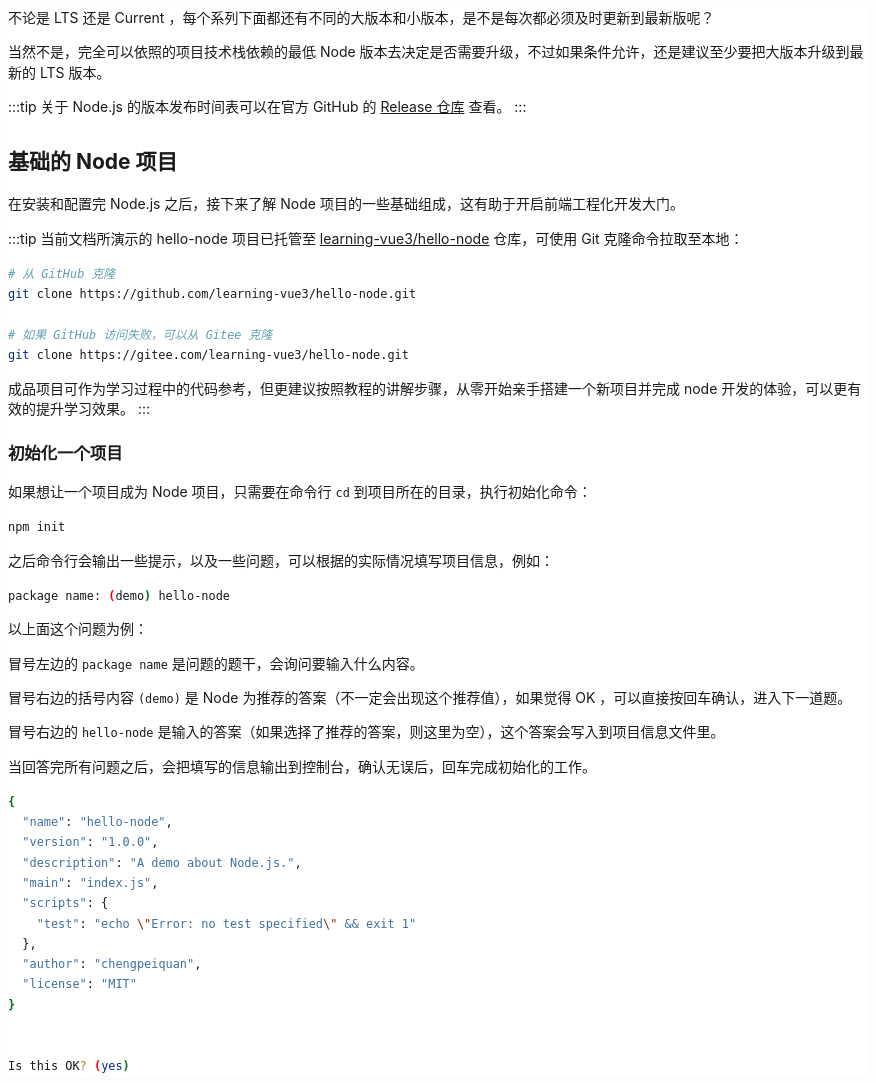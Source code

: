 不论是 LTS 还是 Current ，每个系列下面都还有不同的大版本和小版本，是不是每次都必须及时更新到最新版呢？

当然不是，完全可以依照的项目技术栈依赖的最低 Node 版本去决定是否需要升级，不过如果条件允许，还是建议至少要把大版本升级到最新的 LTS 版本。

:::tip
关于 Node.js 的版本发布时间表可以在官方 GitHub 的 [Release 仓库](https://github.com/nodejs/Release) 查看。
:::

## 基础的 Node 项目

在安装和配置完 Node.js 之后，接下来了解 Node 项目的一些基础组成，这有助于开启前端工程化开发大门。

:::tip
当前文档所演示的 hello-node 项目已托管至 [learning-vue3/hello-node](https://github.com/learning-vue3/hello-node) 仓库，可使用 Git 克隆命令拉取至本地：

```bash
# 从 GitHub 克隆
git clone https://github.com/learning-vue3/hello-node.git

# 如果 GitHub 访问失败，可以从 Gitee 克隆
git clone https://gitee.com/learning-vue3/hello-node.git
```

成品项目可作为学习过程中的代码参考，但更建议按照教程的讲解步骤，从零开始亲手搭建一个新项目并完成 node 开发的体验，可以更有效的提升学习效果。
:::

### 初始化一个项目

如果想让一个项目成为 Node 项目，只需要在命令行 `cd` 到项目所在的目录，执行初始化命令：

```bash
npm init
```

之后命令行会输出一些提示，以及一些问题，可以根据的实际情况填写项目信息，例如：

```bash
package name: (demo) hello-node
```

以上面这个问题为例：

冒号左边的 `package name` 是问题的题干，会询问要输入什么内容。

冒号右边的括号内容 `(demo)` 是 Node 为推荐的答案（不一定会出现这个推荐值），如果觉得 OK ，可以直接按回车确认，进入下一道题。

冒号右边的 `hello-node` 是输入的答案（如果选择了推荐的答案，则这里为空），这个答案会写入到项目信息文件里。

当回答完所有问题之后，会把填写的信息输出到控制台，确认无误后，回车完成初始化的工作。

```bash
{
  "name": "hello-node",
  "version": "1.0.0",
  "description": "A demo about Node.js.",
  "main": "index.js",
  "scripts": {
    "test": "echo \"Error: no test specified\" && exit 1"
  },
  "author": "chengpeiquan",
  "license": "MIT"
}


Is this OK? (yes)
```
